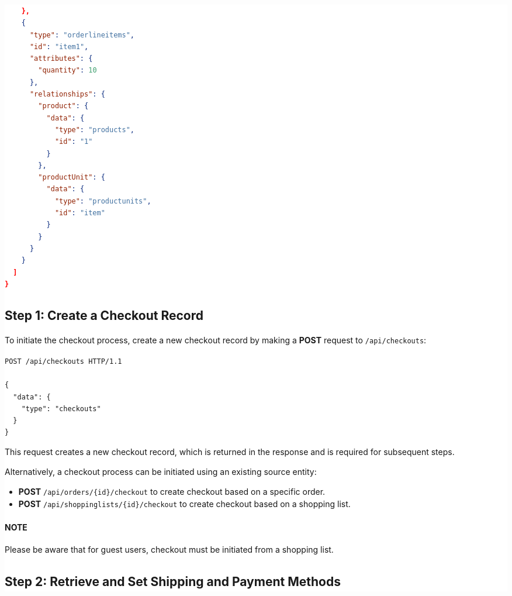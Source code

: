 ```json
    },
    {
      "type": "orderlineitems",
      "id": "item1",
      "attributes": {
        "quantity": 10
      },
      "relationships": {
        "product": {
          "data": {
            "type": "products",
            "id": "1"
          }
        },
        "productUnit": {
          "data": {
            "type": "productunits",
            "id": "item"
          }
        }
      }
    }
  ]
}
```

## Step 1: Create a Checkout Record

To initiate the checkout process, create a new checkout record by making a **POST** request to `/api/checkouts`:

```http
POST /api/checkouts HTTP/1.1

{
  "data": {
    "type": "checkouts"
  }
}
```

This request creates a new checkout record, which is returned in the response and is required for subsequent steps.

Alternatively, a checkout process can be initiated using an existing source entity:

- **POST** `/api/orders/{id}/checkout` to create checkout based on a specific order.
- **POST** `/api/shoppinglists/{id}/checkout` to create checkout based on a shopping list.

#### NOTE
Please be aware that for guest users, checkout must be initiated from a shopping list.

## Step 2: Retrieve and Set Shipping and Payment Methods
